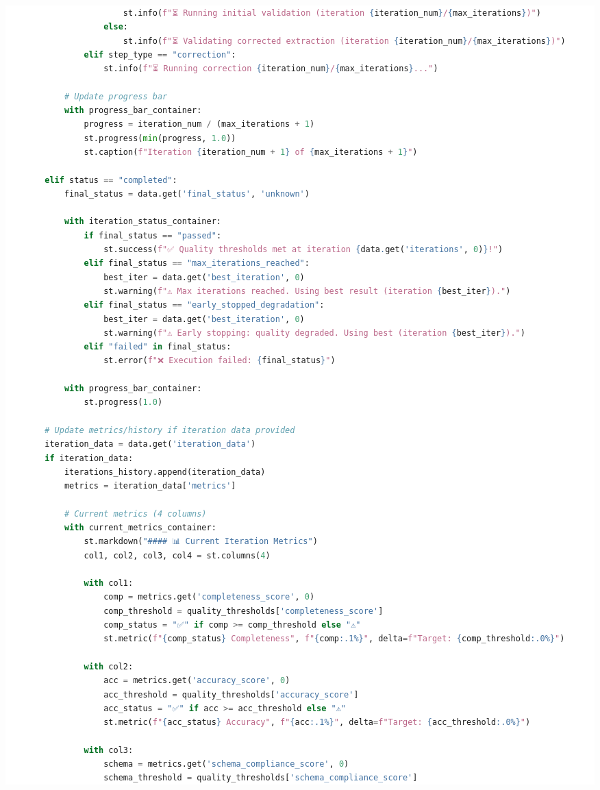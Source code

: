 ```python
                        st.info(f"⏳ Running initial validation (iteration {iteration_num}/{max_iterations})")
                    else:
                        st.info(f"⏳ Validating corrected extraction (iteration {iteration_num}/{max_iterations})")
                elif step_type == "correction":
                    st.info(f"⏳ Running correction {iteration_num}/{max_iterations}...")

            # Update progress bar
            with progress_bar_container:
                progress = iteration_num / (max_iterations + 1)
                st.progress(min(progress, 1.0))
                st.caption(f"Iteration {iteration_num + 1} of {max_iterations + 1}")

        elif status == "completed":
            final_status = data.get('final_status', 'unknown')

            with iteration_status_container:
                if final_status == "passed":
                    st.success(f"✅ Quality thresholds met at iteration {data.get('iterations', 0)}!")
                elif final_status == "max_iterations_reached":
                    best_iter = data.get('best_iteration', 0)
                    st.warning(f"⚠️ Max iterations reached. Using best result (iteration {best_iter}).")
                elif final_status == "early_stopped_degradation":
                    best_iter = data.get('best_iteration', 0)
                    st.warning(f"⚠️ Early stopping: quality degraded. Using best (iteration {best_iter}).")
                elif "failed" in final_status:
                    st.error(f"❌ Execution failed: {final_status}")

            with progress_bar_container:
                st.progress(1.0)

        # Update metrics/history if iteration data provided
        iteration_data = data.get('iteration_data')
        if iteration_data:
            iterations_history.append(iteration_data)
            metrics = iteration_data['metrics']

            # Current metrics (4 columns)
            with current_metrics_container:
                st.markdown("#### 📊 Current Iteration Metrics")
                col1, col2, col3, col4 = st.columns(4)

                with col1:
                    comp = metrics.get('completeness_score', 0)
                    comp_threshold = quality_thresholds['completeness_score']
                    comp_status = "✅" if comp >= comp_threshold else "⚠️"
                    st.metric(f"{comp_status} Completeness", f"{comp:.1%}", delta=f"Target: {comp_threshold:.0%}")

                with col2:
                    acc = metrics.get('accuracy_score', 0)
                    acc_threshold = quality_thresholds['accuracy_score']
                    acc_status = "✅" if acc >= acc_threshold else "⚠️"
                    st.metric(f"{acc_status} Accuracy", f"{acc:.1%}", delta=f"Target: {acc_threshold:.0%}")

                with col3:
                    schema = metrics.get('schema_compliance_score', 0)
                    schema_threshold = quality_thresholds['schema_compliance_score']
```